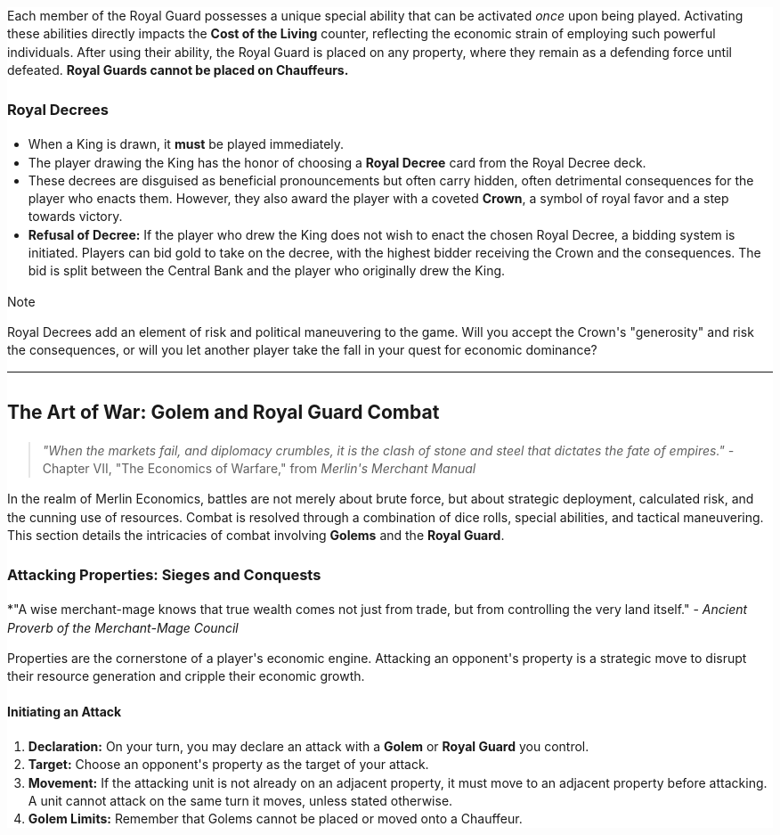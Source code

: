 Each member of the Royal Guard possesses a unique special ability that can be activated *once* upon being played. Activating these abilities directly impacts the **Cost of the Living** counter, reflecting the economic strain of employing such powerful individuals. After using their ability, the Royal Guard is placed on any property, where they remain as a defending force until defeated. **Royal Guards cannot be placed on Chauffeurs.**

### Royal Decrees

*   When a King is drawn, it **must** be played immediately.
*   The player drawing the King has the honor of choosing a **Royal Decree** card from the Royal Decree deck.
*   These decrees are disguised as beneficial pronouncements but often carry hidden, often detrimental consequences for the player who enacts them. However, they also award the player with a coveted **Crown**, a symbol of royal favor and a step towards victory.
*   **Refusal of Decree:** If the player who drew the King does not wish to enact the chosen Royal Decree, a bidding system is initiated. Players can bid gold to take on the decree, with the highest bidder receiving the Crown and the consequences. The bid is split between the Central Bank and the player who originally drew the King.

> [!NOTE]
> Royal Decrees add an element of risk and political maneuvering to the game. Will you accept the Crown's "generosity" and risk the consequences, or will you let another player take the fall in your quest for economic dominance?


---
## The Art of War: Golem and Royal Guard Combat

> *"When the markets fail, and diplomacy crumbles, it is the clash of stone and steel that dictates the fate of empires." -* Chapter VII, "The Economics of Warfare," from *Merlin's Merchant Manual*

In the realm of Merlin Economics, battles are not merely about brute force, but about strategic deployment, calculated risk, and the cunning use of resources. Combat is resolved through a combination of dice rolls, special abilities, and tactical maneuvering. This section details the intricacies of combat involving **Golems** and the **Royal Guard**.

### Attacking Properties: Sieges and Conquests

*"A wise merchant-mage knows that true wealth comes not just from trade, but from controlling the very land itself." - *Ancient Proverb of the Merchant-Mage Council*

Properties are the cornerstone of a player's economic engine. Attacking an opponent's property is a strategic move to disrupt their resource generation and cripple their economic growth.
#### Initiating an Attack

1. **Declaration:** On your turn, you may declare an attack with a **Golem** or **Royal Guard** you control.
2. **Target:** Choose an opponent's property as the target of your attack.
3. **Movement:** If the attacking unit is not already on an adjacent property, it must move to an adjacent property before attacking. A unit cannot attack on the same turn it moves, unless stated otherwise.
4. **Golem Limits:** Remember that Golems cannot be placed or moved onto a Chauffeur.


[//]: # (Visual prompt: A stern-faced, official-looking figure in a dark, formal robe, holding a ledger and a quill. They are surrounded by stacks of gold and official documents. Imposing, realistic fantasy art style.)